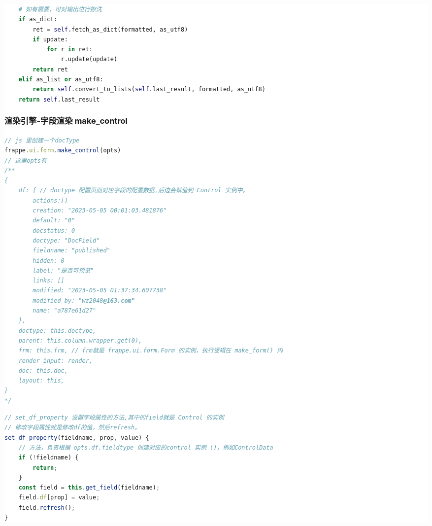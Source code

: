 ```py
    # 如有需要，可对输出进行擦洗
    if as_dict:
        ret = self.fetch_as_dict(formatted, as_utf8)
        if update:
            for r in ret:
                r.update(update)
        return ret
    elif as_list or as_utf8:
        return self.convert_to_lists(self.last_result, formatted, as_utf8)
    return self.last_result

```

### 渲染引擎-字段渲染 make_control

```js
// js 里创建一个docType
frappe.ui.form.make_control(opts)
// 这里opts有
/**
{
    df: { // doctype 配置页面对应字段的配置数据,后边会赋值到 Control 实例中。
    	actions:[]
        creation: "2023-05-05 00:01:03.481876"
        default: "0"
        docstatus: 0
        doctype: "DocField"
        fieldname: "published"
        hidden: 0
        label: "是否可预览"
        links: []
        modified: "2023-05-05 01:37:34.607738"
        modified_by: "wz2048@163.com"
        name: "a787e61d27"
    },
    doctype: this.doctype,
    parent: this.column.wrapper.get(0),
    frm: this.frm, // frm就是 frappe.ui.form.Form 的实例，执行逻辑在 make_form() 内
    render_input: render,
    doc: this.doc,
    layout: this,
}
*/
```

```js
// set_df_property 设置字段属性的方法,其中的field就是 Control 的实例
// 修改字段属性就是修改df的值，然后refresh。
set_df_property(fieldname, prop, value) {
    // 方法，负责根据 opts.df.fieldtype 创建对应的control 实例 ()，例如ControlData
    if (!fieldname) {
        return;
    }
    const field = this.get_field(fieldname);
    field.df[prop] = value;
    field.refresh();
}
```
